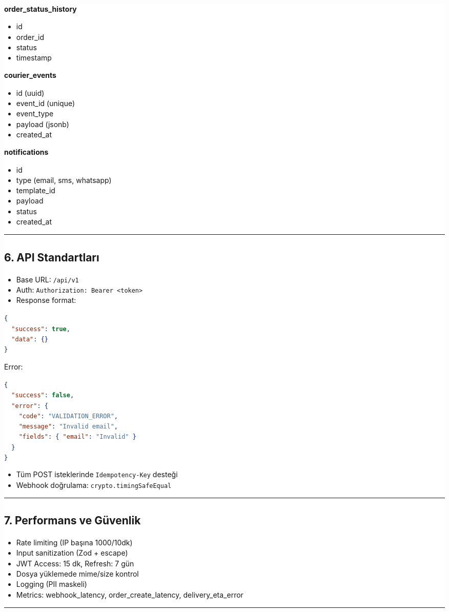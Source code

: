 **order_status_history**
- id
- order_id
- status
- timestamp

**courier_events**
- id (uuid)
- event_id (unique)
- event_type
- payload (jsonb)
- created_at

**notifications**
- id
- type (email, sms, whatsapp)
- template_id
- payload
- status
- created_at

---

## 6. API Standartları
- Base URL: `/api/v1`
- Auth: `Authorization: Bearer <token>`
- Response format:
```json
{
  "success": true,
  "data": {}
}
```
Error:
```json
{
  "success": false,
  "error": {
    "code": "VALIDATION_ERROR",
    "message": "Invalid email",
    "fields": { "email": "Invalid" }
  }
}
```
- Tüm POST isteklerinde `Idempotency-Key` desteği
- Webhook doğrulama: `crypto.timingSafeEqual`

---

## 7. Performans ve Güvenlik
- Rate limiting (IP başına 1000/10dk)
- Input sanitization (Zod + escape)
- JWT Access: 15 dk, Refresh: 7 gün
- Dosya yüklemede mime/size kontrol
- Logging (PII maskeli)
- Metrics: webhook_latency, order_create_latency, delivery_eta_error

---